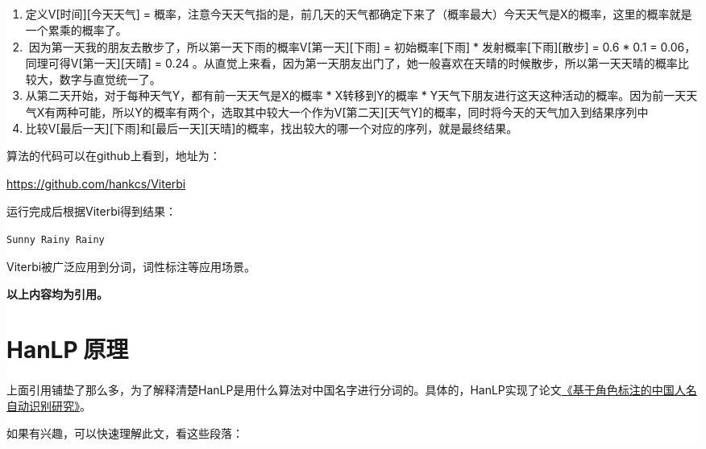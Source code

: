 1. 定义V[时间][今天天气] = 概率，注意今天天气指的是，前几天的天气都确定下来了（概率最大）今天天气是X的概率，这里的概率就是一个累乘的概率了。
2. ​    因为第一天我的朋友去散步了，所以第一天下雨的概率V[第一天][下雨] = 初始概率[下雨] * 发射概率[下雨][散步] = 0.6 * 0.1 = 0.06，同理可得V[第一天][天晴] = 0.24 。从直觉上来看，因为第一天朋友出门了，她一般喜欢在天晴的时候散步，所以第一天天晴的概率比较大，数字与直觉统一了。
3. 从第二天开始，对于每种天气Y，都有前一天天气是X的概率 * X转移到Y的概率 * Y天气下朋友进行这天这种活动的概率。因为前一天天气X有两种可能，所以Y的概率有两个，选取其中较大一个作为V[第二天][天气Y]的概率，同时将今天的天气加入到结果序列中
4. 比较V[最后一天][下雨]和[最后一天][天晴]的概率，找出较大的哪一个对应的序列，就是最终结果。

算法的代码可以在github上看到，地址为：

<https://github.com/hankcs/Viterbi>

运行完成后根据Viterbi得到结果：

```
Sunny Rainy Rainy
```

Viterbi被广泛应用到分词，词性标注等应用场景。

**以上内容均为引用。**

# HanLP 原理

上面引用铺垫了那么多，为了解释清楚HanLP是用什么算法对中国名字进行分词的。具体的，HanLP实现了论文[《基于角色标注的中国人名自动识别研究》](http://nlp.ict.ac.cn/Admin/kindeditor/attached/file/20130508/20130508094537_92322.pdf)。

如果有兴趣，可以快速理解此文，看这些段落：
